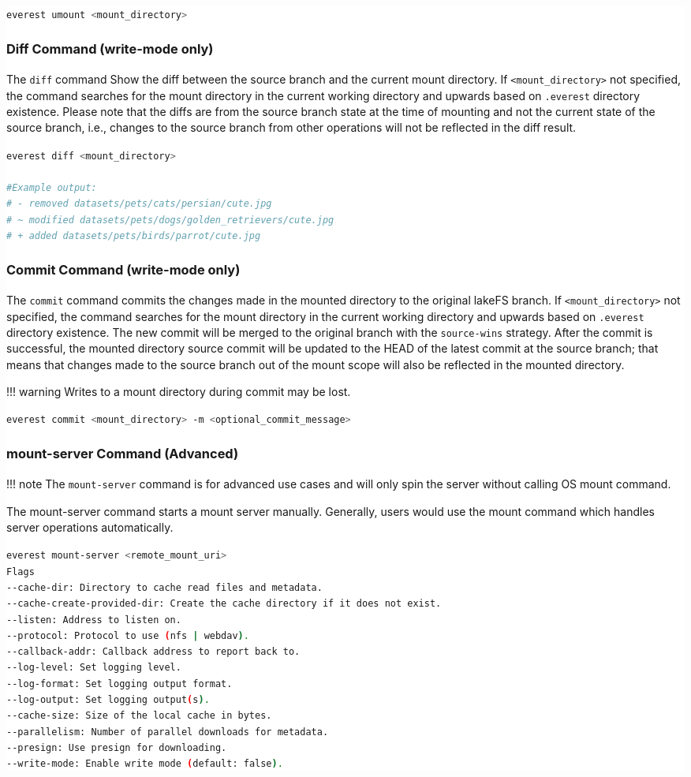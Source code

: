 ```bash
everest umount <mount_directory>
```

### Diff Command (write-mode only)

The `diff` command Show the diff between the source branch and the current mount directory. 
If `<mount_directory>` not specified, the command searches for the mount directory in the current working directory and upwards based on `.everest` directory existence.
Please note that the diffs are from the source branch state at the time of mounting and not the current state of the source branch, i.e., changes to the source branch from other operations will not be reflected in the diff result.

```bash
everest diff <mount_directory>

#Example output:
# - removed datasets/pets/cats/persian/cute.jpg
# ~ modified datasets/pets/dogs/golden_retrievers/cute.jpg
# + added datasets/pets/birds/parrot/cute.jpg
```

### Commit Command (write-mode only)

The `commit` command commits the changes made in the mounted directory to the original lakeFS branch.
If `<mount_directory>` not specified, the command searches for the mount directory in the current working directory and upwards based on `.everest` directory existence.
The new commit will be merged to the original branch with the `source-wins` strategy.
After the commit is successful, the mounted directory source commit will be updated to the HEAD of the latest commit at the source branch; that means that changes made to the source branch out of the mount scope will also be reflected in the mounted directory.

!!! warning
    Writes to a mount directory during commit may be lost.

```bash
everest commit <mount_directory> -m <optional_commit_message>
```

### mount-server Command (Advanced)

!!! note
    The `mount-server` command is for advanced use cases and will only spin the server without calling OS mount command.

The mount-server command starts a mount server manually. Generally, users would use the mount command which handles server operations automatically.

```bash
everest mount-server <remote_mount_uri>
Flags
--cache-dir: Directory to cache read files and metadata.
--cache-create-provided-dir: Create the cache directory if it does not exist.
--listen: Address to listen on.
--protocol: Protocol to use (nfs | webdav).
--callback-addr: Callback address to report back to.
--log-level: Set logging level.
--log-format: Set logging output format.
--log-output: Set logging output(s).
--cache-size: Size of the local cache in bytes.
--parallelism: Number of parallel downloads for metadata.
--presign: Use presign for downloading.
--write-mode: Enable write mode (default: false).
```
